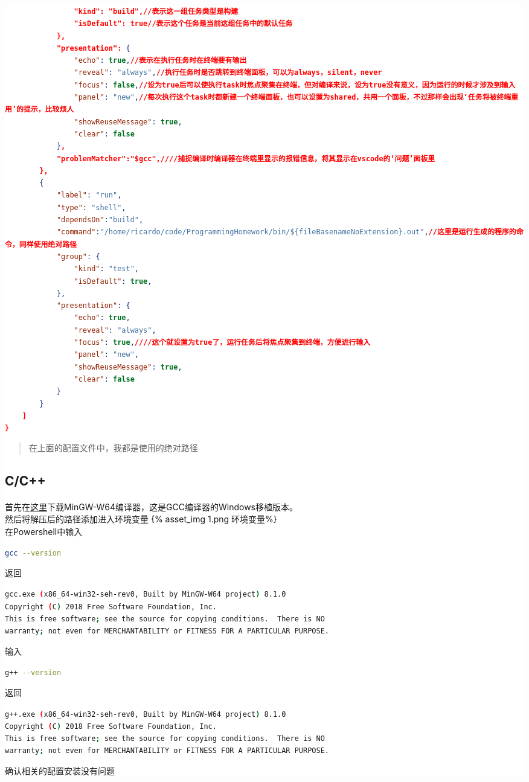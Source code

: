 ```json
                "kind": "build",//表示这一组任务类型是构建
                "isDefault": true//表示这个任务是当前这组任务中的默认任务
            },
            "presentation": {
                "echo": true,//表示在执行任务时在终端要有输出
                "reveal": "always",//执行任务时是否跳转到终端面板，可以为always，silent，never
                "focus": false,//设为true后可以使执行task时焦点聚集在终端，但对编译来说，设为true没有意义，因为运行的时候才涉及到输入
                "panel": "new",//每次执行这个task时都新建一个终端面板，也可以设置为shared，共用一个面板，不过那样会出现‘任务将被终端重用’的提示，比较烦人
                "showReuseMessage": true,
                "clear": false
            },
            "problemMatcher":"$gcc",////捕捉编译时编译器在终端里显示的报错信息，将其显示在vscode的‘问题’面板里
        },
        {
            "label": "run",
            "type": "shell",
            "dependsOn":"build",
            "command":"/home/ricardo/code/ProgrammingHomework/bin/${fileBasenameNoExtension}.out",//这里是运行生成的程序的命令，同样使用绝对路径
            "group": {
                "kind": "test",
                "isDefault": true,
            },
            "presentation": {
                "echo": true,
                "reveal": "always",
                "focus": true,////这个就设置为true了，运行任务后将焦点聚集到终端，方便进行输入
                "panel": "new",
                "showReuseMessage": true,
                "clear": false
            }
        }
    ]
}
```
>在上面的配置文件中，我都是使用的绝对路径

## C/C++
首先在[这里](https://sourceforge.net/projects/mingw-w64/)下载MinGW-W64编译器，这是GCC编译器的Windows移植版本。  
然后将解压后的路径添加进入环境变量
{% asset_img 1.png 环境变量%}  
在Powershell中输入
```bash
gcc --version
```
返回  
```bash
gcc.exe (x86_64-win32-seh-rev0, Built by MinGW-W64 project) 8.1.0
Copyright (C) 2018 Free Software Foundation, Inc.
This is free software; see the source for copying conditions.  There is NO
warranty; not even for MERCHANTABILITY or FITNESS FOR A PARTICULAR PURPOSE.
```
输入
```bash
g++ --version
```
返回
```bash
g++.exe (x86_64-win32-seh-rev0, Built by MinGW-W64 project) 8.1.0
Copyright (C) 2018 Free Software Foundation, Inc.
This is free software; see the source for copying conditions.  There is NO
warranty; not even for MERCHANTABILITY or FITNESS FOR A PARTICULAR PURPOSE.
```
确认相关的配置安装没有问题  